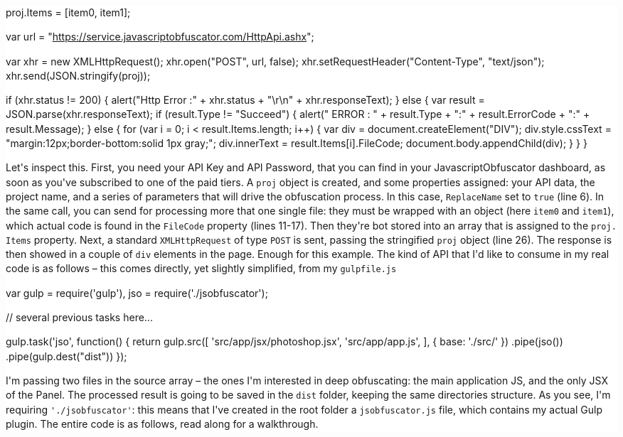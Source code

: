 proj.Items = \[item0, item1\];

var url = "https://service.javascriptobfuscator.com/HttpApi.ashx";

var xhr = new XMLHttpRequest();
xhr.open("POST", url, false);
xhr.setRequestHeader("Content-Type", "text/json");
xhr.send(JSON.stringify(proj));

if (xhr.status != 200) {
	alert("Http Error :" + xhr.status + "\\r\\n" + xhr.responseText);
}
else {
	var result = JSON.parse(xhr.responseText);
	if (result.Type != "Succeed") {
		alert(" ERROR : " + result.Type + ":" + result.ErrorCode + ":" + result.Message);
	}
	else {
		for (var i = 0; i < result.Items.length; i++) {
			var div = document.createElement("DIV");
			div.style.cssText = "margin:12px;border-bottom:solid 1px gray;";
			div.innerText = result.Items\[i\].FileCode;
			document.body.appendChild(div);
		}
	}
}

Let's inspect this. First, you need your API Key and API Password, that you can find in your JavascriptObfuscator dashboard, as soon as you've subscribed to one of the paid tiers. A `proj` object is created, and some properties assigned: your API data, the project name, and a series of parameters that will drive the obfuscation process. In this case, `ReplaceName` set to `true` (line 6). In the same call, you can send for processing more that one single file: they must be wrapped with an object (here `item0` and `item1`), which actual code is found in the `FileCode` property (lines 11-17). Then they're bot stored into an array that is assigned to the `proj.Items` property. Next, a standard `XMLHttpRequest` of type `POST` is sent, passing the stringified `proj` object (line 26). The response is then showed in a couple of `div` elements in the page. Enough for this example. The kind of API that I'd like to consume in my real code is as follows – this comes directly, yet slightly simplified, from my `gulpfile.js`

var gulp = require('gulp'),
    jso  = require('./jsobfuscator');

// several previous tasks here...

gulp.task('jso', function() {
    return gulp.src(\[
                'src/app/jsx/photoshop.jsx',
                'src/app/app.js',
            \], { base: './src/' })
            .pipe(jso())
            .pipe(gulp.dest("dist"))
});

I'm passing two files in the source array – the ones I'm interested in deep obfuscating: the main application JS, and the only JSX of the Panel. The processed result is going to be saved in the `dist` folder, keeping the same directories structure. As you see, I'm requiring `'./jsobfuscator'`: this means that I've created in the root folder a `jsobfuscator.js` file, which contains my actual Gulp plugin. The entire code is as follows, read along for a walkthrough.
